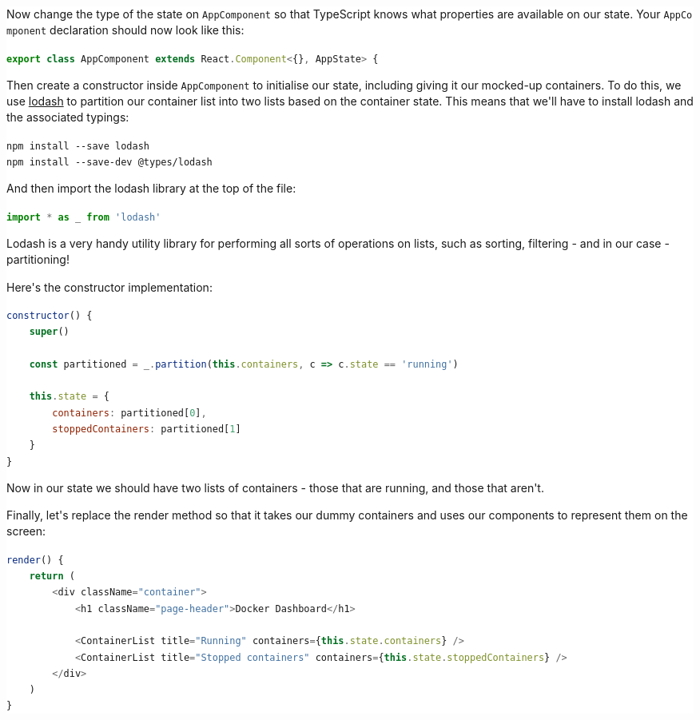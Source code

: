 Now change the type of the state on `AppComponent` so that TypeScript knows what properties are available on our state. Your `AppComponent` declaration should now look like this:

```javascript
export class AppComponent extends React.Component<{}, AppState> {
```

Then create a constructor inside `AppComponent` to initialise our state, including giving it our mocked-up containers. To do this, we use [lodash](https://lodash.com/docs/4.17.2) to partition our container list into two lists based on the container state. This means that we'll have to install lodash and the associated typings:

```
npm install --save lodash
npm install --save-dev @types/lodash
```

And then import the lodash library at the top of the file:

```javascript
import * as _ from 'lodash'
```

Lodash is a very handy utility library for performing all sorts of operations on lists, such as sorting, filtering - and in our case - partitioning!

Here's the constructor implementation:

```javascript
constructor() {
    super()

    const partitioned = _.partition(this.containers, c => c.state == 'running')

    this.state = {
        containers: partitioned[0],
        stoppedContainers: partitioned[1]
    }
}
```

Now in our state we should have two lists of containers - those that are running, and those that aren't.

Finally, let's replace the render method so that it takes our dummy containers and uses our components to represent them on the screen:

```javascript
render() {
    return (
        <div className="container">
            <h1 className="page-header">Docker Dashboard</h1>
            
            <ContainerList title="Running" containers={this.state.containers} />
            <ContainerList title="Stopped containers" containers={this.state.stoppedContainers} />
        </div>
    )
}
```
